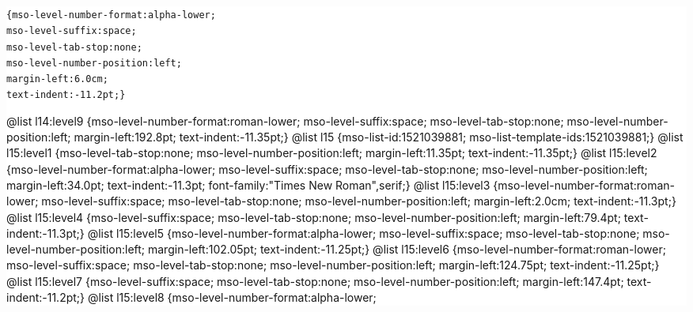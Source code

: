 	{mso-level-number-format:alpha-lower;
	mso-level-suffix:space;
	mso-level-tab-stop:none;
	mso-level-number-position:left;
	margin-left:6.0cm;
	text-indent:-11.2pt;}
@list l14:level9
	{mso-level-number-format:roman-lower;
	mso-level-suffix:space;
	mso-level-tab-stop:none;
	mso-level-number-position:left;
	margin-left:192.8pt;
	text-indent:-11.35pt;}
@list l15
	{mso-list-id:1521039881;
	mso-list-template-ids:1521039881;}
@list l15:level1
	{mso-level-tab-stop:none;
	mso-level-number-position:left;
	margin-left:11.35pt;
	text-indent:-11.35pt;}
@list l15:level2
	{mso-level-number-format:alpha-lower;
	mso-level-suffix:space;
	mso-level-tab-stop:none;
	mso-level-number-position:left;
	margin-left:34.0pt;
	text-indent:-11.3pt;
	font-family:"Times New Roman",serif;}
@list l15:level3
	{mso-level-number-format:roman-lower;
	mso-level-suffix:space;
	mso-level-tab-stop:none;
	mso-level-number-position:left;
	margin-left:2.0cm;
	text-indent:-11.3pt;}
@list l15:level4
	{mso-level-suffix:space;
	mso-level-tab-stop:none;
	mso-level-number-position:left;
	margin-left:79.4pt;
	text-indent:-11.3pt;}
@list l15:level5
	{mso-level-number-format:alpha-lower;
	mso-level-suffix:space;
	mso-level-tab-stop:none;
	mso-level-number-position:left;
	margin-left:102.05pt;
	text-indent:-11.25pt;}
@list l15:level6
	{mso-level-number-format:roman-lower;
	mso-level-suffix:space;
	mso-level-tab-stop:none;
	mso-level-number-position:left;
	margin-left:124.75pt;
	text-indent:-11.25pt;}
@list l15:level7
	{mso-level-suffix:space;
	mso-level-tab-stop:none;
	mso-level-number-position:left;
	margin-left:147.4pt;
	text-indent:-11.2pt;}
@list l15:level8
	{mso-level-number-format:alpha-lower;